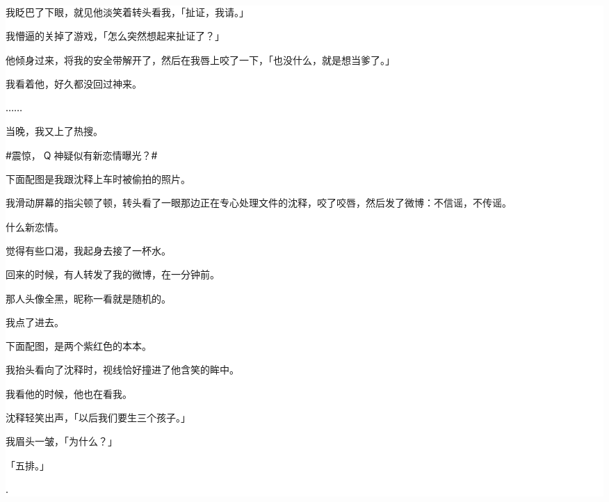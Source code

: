 我眨巴了下眼，就见他淡笑着转头看我，「扯证，我请。」

我懵逼的关掉了游戏，「怎么突然想起来扯证了？」

他倾身过来，将我的安全带解开了，然后在我唇上咬了一下，「也没什么，就是想当爹了。」

我看着他，好久都没回过神来。

……

当晚，我又上了热搜。

#震惊， Q 神疑似有新恋情曝光？#

下面配图是我跟沈释上车时被偷拍的照片。

我滑动屏幕的指尖顿了顿，转头看了一眼那边正在专心处理文件的沈释，咬了咬唇，然后发了微博：不信谣，不传谣。

什么新恋情。

觉得有些口渴，我起身去接了一杯水。

回来的时候，有人转发了我的微博，在一分钟前。

那人头像全黑，昵称一看就是随机的。

我点了进去。

下面配图，是两个紫红色的本本。

我抬头看向了沈释时，视线恰好撞进了他含笑的眸中。

我看他的时候，他也在看我。

沈释轻笑出声，「以后我们要生三个孩子。」

我眉头一皱，「为什么？」

「五排。」

.